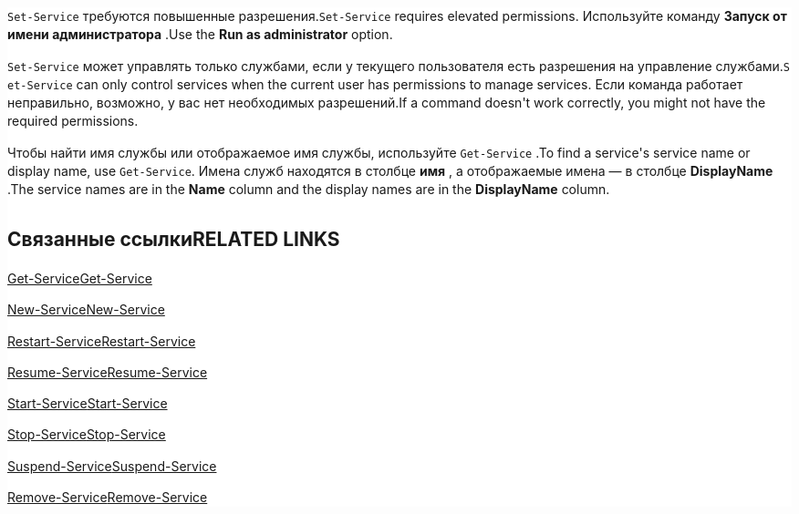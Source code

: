 <span data-ttu-id="7b601-237">`Set-Service` требуются повышенные разрешения.</span><span class="sxs-lookup"><span data-stu-id="7b601-237">`Set-Service` requires elevated permissions.</span></span> <span data-ttu-id="7b601-238">Используйте команду **Запуск от имени администратора** .</span><span class="sxs-lookup"><span data-stu-id="7b601-238">Use the **Run as administrator** option.</span></span>

<span data-ttu-id="7b601-239">`Set-Service` может управлять только службами, если у текущего пользователя есть разрешения на управление службами.</span><span class="sxs-lookup"><span data-stu-id="7b601-239">`Set-Service` can only control services when the current user has permissions to manage services.</span></span> <span data-ttu-id="7b601-240">Если команда работает неправильно, возможно, у вас нет необходимых разрешений.</span><span class="sxs-lookup"><span data-stu-id="7b601-240">If a command doesn't work correctly, you might not have the required permissions.</span></span>

<span data-ttu-id="7b601-241">Чтобы найти имя службы или отображаемое имя службы, используйте `Get-Service` .</span><span class="sxs-lookup"><span data-stu-id="7b601-241">To find a service's service name or display name, use `Get-Service`.</span></span> <span data-ttu-id="7b601-242">Имена служб находятся в столбце **имя** , а отображаемые имена — в столбце **DisplayName** .</span><span class="sxs-lookup"><span data-stu-id="7b601-242">The service names are in the **Name** column and the display names are in the **DisplayName** column.</span></span>

## <span data-ttu-id="7b601-243">Связанные ссылки</span><span class="sxs-lookup"><span data-stu-id="7b601-243">RELATED LINKS</span></span>

[<span data-ttu-id="7b601-244">Get-Service</span><span class="sxs-lookup"><span data-stu-id="7b601-244">Get-Service</span></span>](Get-Service.md)

[<span data-ttu-id="7b601-245">New-Service</span><span class="sxs-lookup"><span data-stu-id="7b601-245">New-Service</span></span>](New-Service.md)

[<span data-ttu-id="7b601-246">Restart-Service</span><span class="sxs-lookup"><span data-stu-id="7b601-246">Restart-Service</span></span>](Restart-Service.md)

[<span data-ttu-id="7b601-247">Resume-Service</span><span class="sxs-lookup"><span data-stu-id="7b601-247">Resume-Service</span></span>](Resume-Service.md)

[<span data-ttu-id="7b601-248">Start-Service</span><span class="sxs-lookup"><span data-stu-id="7b601-248">Start-Service</span></span>](Start-Service.md)

[<span data-ttu-id="7b601-249">Stop-Service</span><span class="sxs-lookup"><span data-stu-id="7b601-249">Stop-Service</span></span>](Stop-Service.md)

[<span data-ttu-id="7b601-250">Suspend-Service</span><span class="sxs-lookup"><span data-stu-id="7b601-250">Suspend-Service</span></span>](Suspend-Service.md)

[<span data-ttu-id="7b601-251">Remove-Service</span><span class="sxs-lookup"><span data-stu-id="7b601-251">Remove-Service</span></span>](Remove-Service.md)
